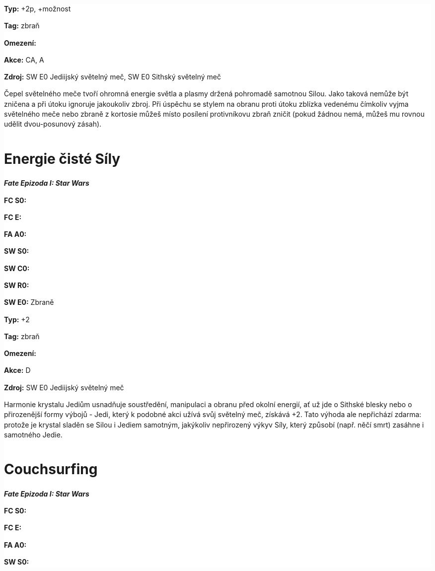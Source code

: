 **Typ:** +2p, +možnost

**Tag:** zbraň

**Omezení:** 

**Akce:** CA, A

**Zdroj:** SW E0 Jediijský světelný meč, SW E0 Sithský světelný meč

Čepel světelného meče tvoří ohromná energie světla a plasmy držená pohromadě samotnou Silou. Jako taková nemůže být zničena a při útoku ignoruje jakoukoliv zbroj. Při úspěchu se stylem na obranu proti útoku zblízka vedenému čímkoliv vyjma světelného meče nebo zbraně z kortosie můžeš místo posílení protivníkovu zbraň zničit (pokud žádnou nemá, můžeš mu rovnou udělit dvou-posunový zásah).

# Energie čisté Síly

***Fate Epizoda I: Star Wars***

**FC S0:** 

**FC E:**

**FA A0:** 

**SW S0:** 

**SW C0:** 

**SW R0:**

**SW E0:** Zbraně

**Typ:** +2

**Tag:** zbraň

**Omezení:** 

**Akce:** D

**Zdroj:** SW E0 Jediijský světelný meč

Harmonie krystalu Jediům usnadňuje soustředění, manipulaci a obranu před okolní energií, ať už jde o Sithské blesky nebo o přirozenější formy výbojů - Jedi, který k podobné akci užívá svůj světelný meč, získává +2. Tato výhoda ale nepřichází zdarma: protože je krystal sladěn se Silou i Jediem samotným, jakýkoliv nepřirozený výkyv Síly, který způsobí (např. něčí smrt) zasáhne i samotného Jedie.

# Couchsurfing

***Fate Epizoda I: Star Wars***

**FC S0:** 

**FC E:**

**FA A0:** 

**SW S0:** 
